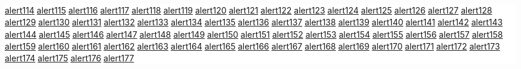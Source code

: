 <a href="#gdcalert114">alert114</a>
<a href="#gdcalert115">alert115</a>
<a href="#gdcalert116">alert116</a>
<a href="#gdcalert117">alert117</a>
<a href="#gdcalert118">alert118</a>
<a href="#gdcalert119">alert119</a>
<a href="#gdcalert120">alert120</a>
<a href="#gdcalert121">alert121</a>
<a href="#gdcalert122">alert122</a>
<a href="#gdcalert123">alert123</a>
<a href="#gdcalert124">alert124</a>
<a href="#gdcalert125">alert125</a>
<a href="#gdcalert126">alert126</a>
<a href="#gdcalert127">alert127</a>
<a href="#gdcalert128">alert128</a>
<a href="#gdcalert129">alert129</a>
<a href="#gdcalert130">alert130</a>
<a href="#gdcalert131">alert131</a>
<a href="#gdcalert132">alert132</a>
<a href="#gdcalert133">alert133</a>
<a href="#gdcalert134">alert134</a>
<a href="#gdcalert135">alert135</a>
<a href="#gdcalert136">alert136</a>
<a href="#gdcalert137">alert137</a>
<a href="#gdcalert138">alert138</a>
<a href="#gdcalert139">alert139</a>
<a href="#gdcalert140">alert140</a>
<a href="#gdcalert141">alert141</a>
<a href="#gdcalert142">alert142</a>
<a href="#gdcalert143">alert143</a>
<a href="#gdcalert144">alert144</a>
<a href="#gdcalert145">alert145</a>
<a href="#gdcalert146">alert146</a>
<a href="#gdcalert147">alert147</a>
<a href="#gdcalert148">alert148</a>
<a href="#gdcalert149">alert149</a>
<a href="#gdcalert150">alert150</a>
<a href="#gdcalert151">alert151</a>
<a href="#gdcalert152">alert152</a>
<a href="#gdcalert153">alert153</a>
<a href="#gdcalert154">alert154</a>
<a href="#gdcalert155">alert155</a>
<a href="#gdcalert156">alert156</a>
<a href="#gdcalert157">alert157</a>
<a href="#gdcalert158">alert158</a>
<a href="#gdcalert159">alert159</a>
<a href="#gdcalert160">alert160</a>
<a href="#gdcalert161">alert161</a>
<a href="#gdcalert162">alert162</a>
<a href="#gdcalert163">alert163</a>
<a href="#gdcalert164">alert164</a>
<a href="#gdcalert165">alert165</a>
<a href="#gdcalert166">alert166</a>
<a href="#gdcalert167">alert167</a>
<a href="#gdcalert168">alert168</a>
<a href="#gdcalert169">alert169</a>
<a href="#gdcalert170">alert170</a>
<a href="#gdcalert171">alert171</a>
<a href="#gdcalert172">alert172</a>
<a href="#gdcalert173">alert173</a>
<a href="#gdcalert174">alert174</a>
<a href="#gdcalert175">alert175</a>
<a href="#gdcalert176">alert176</a>
<a href="#gdcalert177">alert177</a>